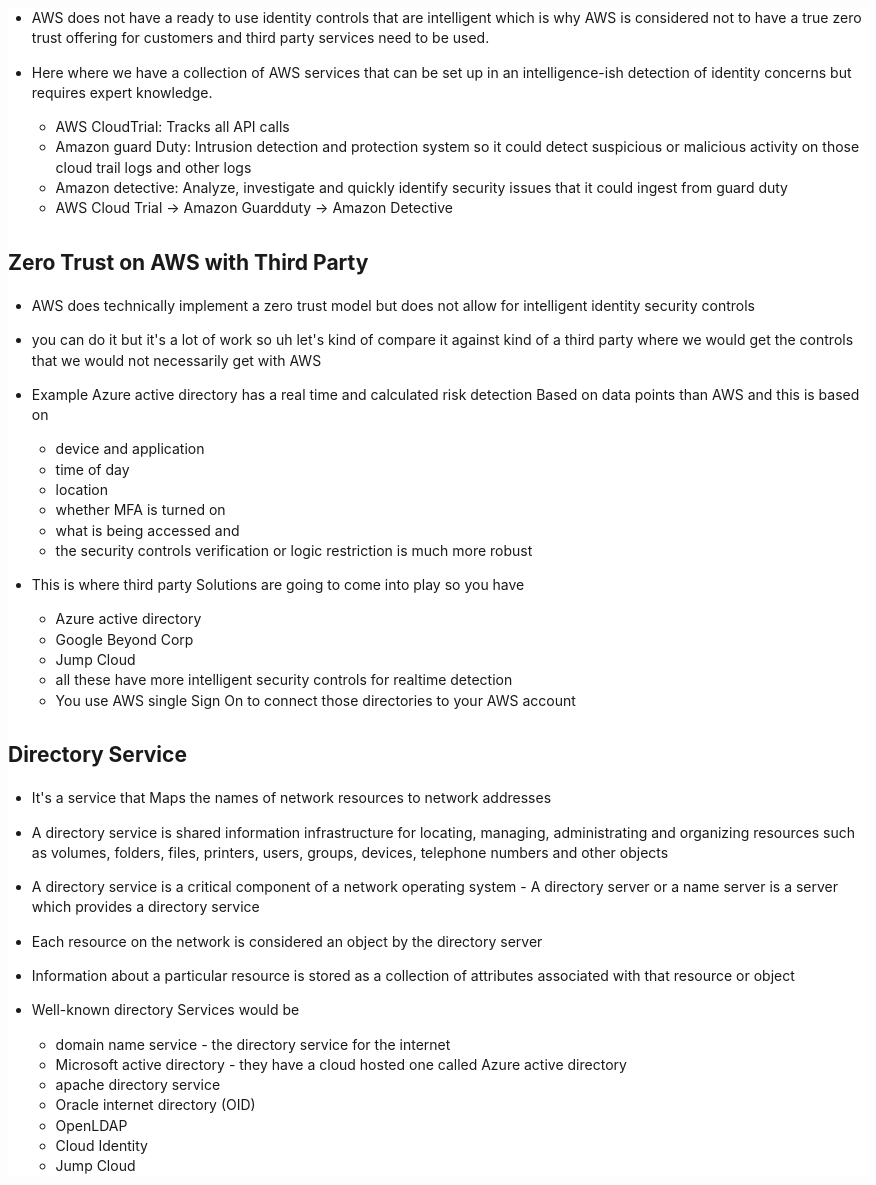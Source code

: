 - AWS does not have a ready to use identity controls that are intelligent which is why AWS is considered not to have a true zero trust offering for customers and third party services need to be used.

- Here where we have a collection of AWS services that can be set up in an intelligence-ish detection of identity concerns but requires expert knowledge. 
	- AWS CloudTrial: Tracks all API calls 
	- Amazon guard Duty: Intrusion detection and protection system so it could detect suspicious or malicious activity on those cloud trail logs and other logs 
	- Amazon detective: Analyze, investigate and quickly identify security issues that it could ingest from guard duty
	- AWS Cloud Trial -> Amazon Guardduty -> Amazon Detective


## Zero Trust on AWS with Third Party

- AWS does technically implement a zero trust model but does not allow for intelligent identity security controls 
- you can do it but it's a lot of work so uh let's kind of compare it against kind of a third party where we would get the controls that we would not necessarily get with AWS 

- Example Azure active directory has a real time and calculated risk detection Based on data points than AWS and this is based on 
	- device and application 
	- time of day 
	- location 
	- whether MFA is turned on
	- what is being accessed and 
	- the security controls verification or logic restriction is much more robust 

- This is where third party Solutions are going to come into play so you have 
	- Azure active directory 
	- Google Beyond Corp
	- Jump Cloud 
	- all these have more intelligent security controls for realtime detection 
	- You use AWS single Sign On to connect those directories to your AWS account

## Directory Service

- It's a service that Maps the names of network resources to network addresses 
- A directory service is shared information infrastructure for locating, managing, administrating and organizing resources such as volumes, folders, files, printers, users, groups, devices, telephone numbers and other objects 
- A directory service is a critical component of a network operating system - A directory server or a name server is a server which provides a directory service 

- Each resource on the network is considered an object by the directory server
- Information about a particular resource is stored as a collection of attributes associated with that resource or object 
- Well-known directory Services would be
	- domain name service - the directory service for the internet 
	- Microsoft active directory - they have a cloud hosted one called Azure active directory 
	- apache directory service 
	- Oracle internet directory (OID) 
	- OpenLDAP 
	- Cloud Identity 
	- Jump Cloud
